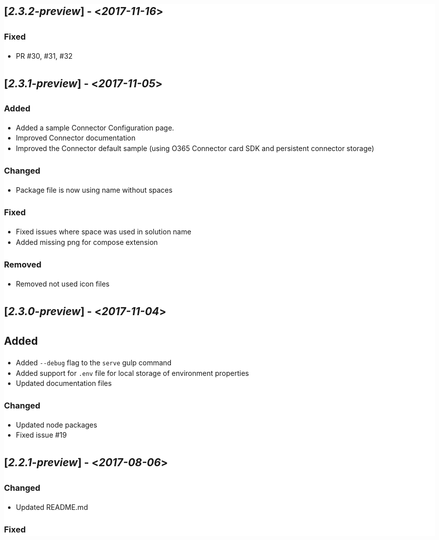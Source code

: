 ## [*2.3.2-preview*] - <*2017-11-16*>

### Fixed

* PR #30, #31, #32

## [*2.3.1-preview*] - <*2017-11-05*>

### Added

* Added a sample Connector Configuration page.
* Improved Connector documentation
* Improved the Connector default sample (using O365 Connector card SDK and persistent connector storage)

### Changed

* Package file is now using name without spaces

### Fixed

* Fixed issues where space was used in solution name
* Added missing png for compose extension

### Removed

* Removed not used icon files

## [*2.3.0-preview*] - <*2017-11-04*>

## Added

* Added `--debug` flag to the `serve` gulp command
* Added support for `.env` file for local storage of environment properties
* Updated documentation files

### Changed

* Updated node packages
* Fixed issue #19

## [*2.2.1-preview*] - <*2017-08-06*>

### Changed

* Updated README.md

### Fixed
